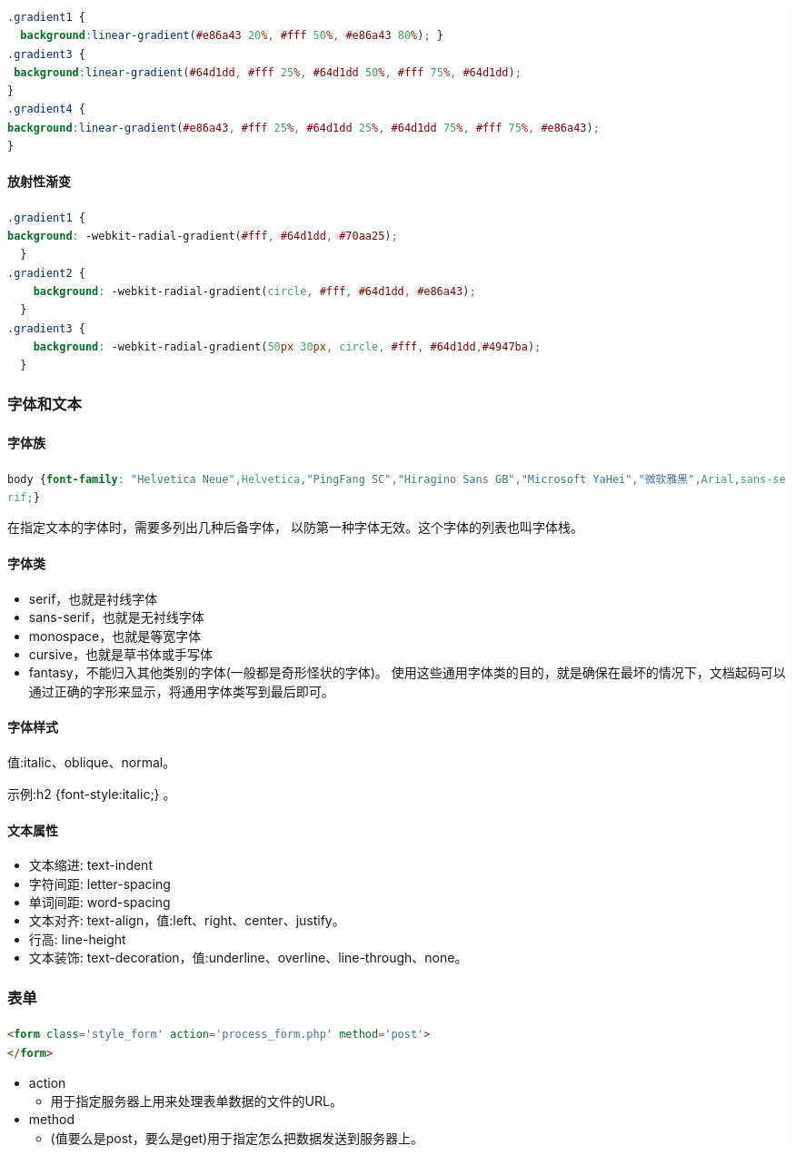 ```css
.gradient1 {
  background:linear-gradient(#e86a43 20%, #fff 50%, #e86a43 80%); }
.gradient3 {     
 background:linear-gradient(#64d1dd, #fff 25%, #64d1dd 50%, #fff 75%, #64d1dd);
}
.gradient4 {
background:linear-gradient(#e86a43, #fff 25%, #64d1dd 25%, #64d1dd 75%, #fff 75%, #e86a43);
}
```

#### 放射性渐变
```css
.gradient1 {
background: -webkit-radial-gradient(#fff, #64d1dd, #70aa25);
  }
.gradient2 {
    background: -webkit-radial-gradient(circle, #fff, #64d1dd, #e86a43);
  }
.gradient3 {
    background: -webkit-radial-gradient(50px 30px, circle, #fff, #64d1dd,#4947ba);
  }
```
### 字体和文本

#### 字体族
```css
body {font-family: "Helvetica Neue",Helvetica,"PingFang SC","Hiragino Sans GB","Microsoft YaHei","微软雅黑",Arial,sans-serif;}
```
在指定文本的字体时，需要多列出几种后备字体， 以防第一种字体无效。这个字体的列表也叫字体栈。

#### 字体类

- serif，也就是衬线字体
- sans-serif，也就是无衬线字体
- monospace，也就是等宽字体
- cursive，也就是草书体或手写体
- fantasy，不能归入其他类别的字体(一般都是奇形怪状的字体)。
使用这些通用字体类的目的，就是确保在最坏的情况下，文档起码可以通过正确的字形来显示，将通用字体类写到最后即可。

#### 字体样式

值:italic、oblique、normal。

示例:h2 {font-style:italic;} 。

#### 文本属性

- 文本缩进: text-indent
- 字符间距: letter-spacing
- 单词间距: word-spacing
- 文本对齐: text-align，值:left、right、center、justify。
- 行高: line-height
- 文本装饰: text-decoration，值:underline、overline、line-through、none。

### 表单
```HTML
<form class='style_form' action='process_form.php' method='post'>
</form>
```
- action
  - 用于指定服务器上用来处理表单数据的文件的URL。
- method
  - (值要么是post，要么是get)用于指定怎么把数据发送到服务器上。
